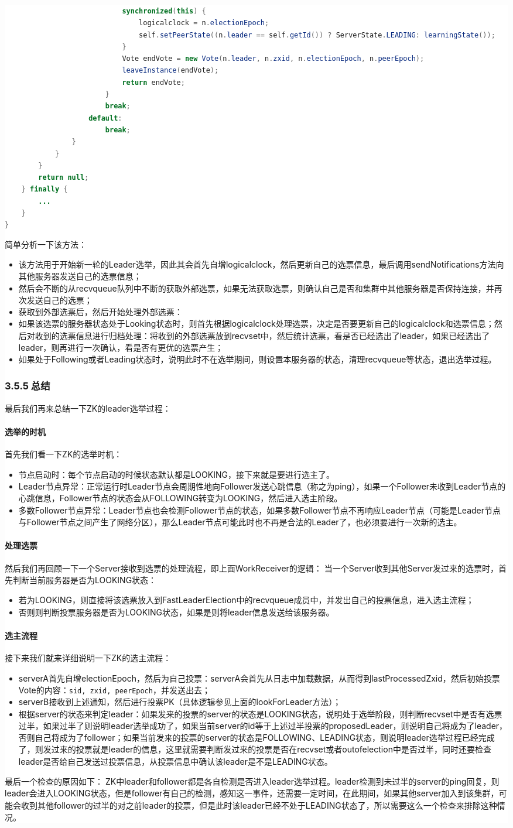 ```Java
                            synchronized(this) {
                                logicalclock = n.electionEpoch;
                                self.setPeerState((n.leader == self.getId()) ? ServerState.LEADING: learningState());
                            }
                            Vote endVote = new Vote(n.leader, n.zxid, n.electionEpoch, n.peerEpoch);
                            leaveInstance(endVote);
                            return endVote;
                        }
                        break;
                    default:
                        break;
                }
            }
        }
        return null;
    } finally {
        ...
    }
}
```
简单分析一下该方法：
* 该方法用于开始新一轮的Leader选举，因此其会首先自增logicalclock，然后更新自己的选票信息，最后调用sendNotifications方法向其他服务器发送自己的选票信息；
* 然后会不断的从recvqueue队列中不断的获取外部选票，如果无法获取选票，则确认自己是否和集群中其他服务器是否保持连接，并再次发送自己的选票；
* 获取到外部选票后，然后开始处理外部选票：
* 如果该选票的服务器状态处于Looking状态时，则首先根据logicalclock处理选票，决定是否要更新自己的logicalclock和选票信息；然后对收到的选票信息进行归档处理：将收到的外部选票放到recvset中，然后统计选票，看是否已经选出了leader，如果已经选出了leader，则再进行一次确认，看是否有更优的选票产生；
* 如果处于Following或者Leading状态时，说明此时不在选举期间，则设置本服务器的状态，清理recvqueue等状态，退出选举过程。

### 3.5.5 总结
最后我们再来总结一下ZK的leader选举过程：

#### 选举的时机
首先我们看一下ZK的选举时机：
* 节点启动时：每个节点启动的时候状态默认都是LOOKING，接下来就是要进行选主了。
* Leader节点异常：正常运行时Leader节点会周期性地向Follower发送心跳信息（称之为ping），如果一个Follower未收到Leader节点的心跳信息，Follower节点的状态会从FOLLOWING转变为LOOKING，然后进入选主阶段。
* 多数Follower节点异常：Leader节点也会检测Follower节点的状态，如果多数Follower节点不再响应Leader节点（可能是Leader节点与Follower节点之间产生了网络分区），那么Leader节点可能此时也不再是合法的Leader了，也必须要进行一次新的选主。

#### 处理选票
然后我们再回顾一下一个Server接收到选票的处理流程，即上面WorkReceiver的逻辑：
当一个Server收到其他Server发过来的选票时，首先判断当前服务器是否为LOOKING状态：
* 若为LOOKING，则直接将该选票放入到FastLeaderElection中的recvqueue成员中，并发出自己的投票信息，进入选主流程；
* 否则则判断投票服务器是否为LOOKING状态，如果是则将leader信息发送给该服务器。

#### 选主流程
接下来我们就来详细说明一下ZK的选主流程：
* serverA首先自增electionEpoch，然后为自己投票：serverA会首先从日志中加载数据，从而得到lastProcessedZxid，然后初始投票Vote的内容：`sid, zxid, peerEpoch`，并发送出去；
* serverB接收到上述通知，然后进行投票PK（具体逻辑参见上面的lookForLeader方法）；
* 根据server的状态来判定leader：如果发来的投票的server的状态是LOOKING状态，说明处于选举阶段，则判断recvset中是否有选票过半，如果过半了则说明leader选举成功了，如果当前server的id等于上述过半投票的proposedLeader，则说明自己将成为了leader，否则自己将成为了follower；如果当前发来的投票的server的状态是FOLLOWING、LEADING状态，则说明leader选举过程已经完成了，则发过来的投票就是leader的信息，这里就需要判断发过来的投票是否在recvset或者outofelection中是否过半，同时还要检查leader是否给自己发送过投票信息，从投票信息中确认该leader是不是LEADING状态。

最后一个检查的原因如下：
ZK中leader和follower都是各自检测是否进入leader选举过程。leader检测到未过半的server的ping回复，则leader会进入LOOKING状态，但是follower有自己的检测，感知这一事件，还需要一定时间，在此期间，如果其他server加入到该集群，可能会收到其他follower的过半的对之前leader的投票，但是此时该leader已经不处于LEADING状态了，所以需要这么一个检查来排除这种情况。
